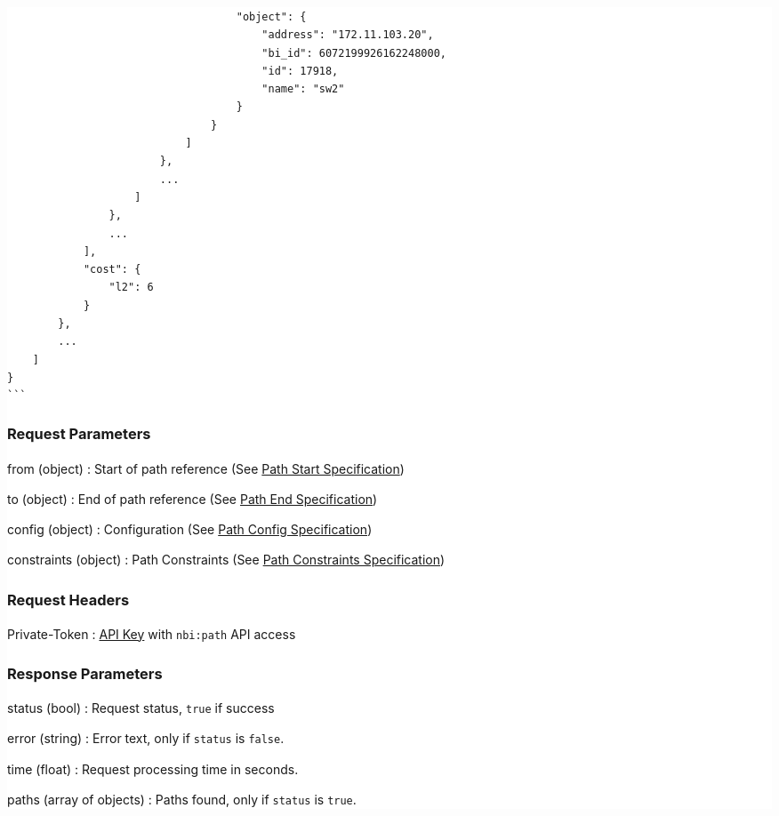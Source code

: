                                         "object": {
                                            "address": "172.11.103.20",
                                            "bi_id": 6072199926162248000,
                                            "id": 17918,
                                            "name": "sw2"
                                        }
                                    }
                                ]
                            },
                            ...
                        ]
                    },
                    ...
                ],
                "cost": {
                    "l2": 6
                }
            },
            ...
        ]
    }
    ```

### Request Parameters

from (object)
: Start of path reference (See [Path Start Specification](#path-start-specification))

to (object)
: End of path reference (See [Path End Specification](#path-end-specification))

config (object)
: Configuration (See [Path Config Specification](#path-config-specification))

constraints (object)
: Path Constraints (See [Path Constraints Specification](#path-constraints-specification))

### Request Headers
Private-Token
: [API Key](../../../user/reference/concepts/apikey/index.md) with `nbi:path` API access

### Response Parameters

status (bool)
: Request status, `true` if success

error (string)
: Error text, only if `status` is `false`.

time (float)
: Request processing time in seconds.

paths (array of objects)
: Paths found, only if `status` is `true`.
